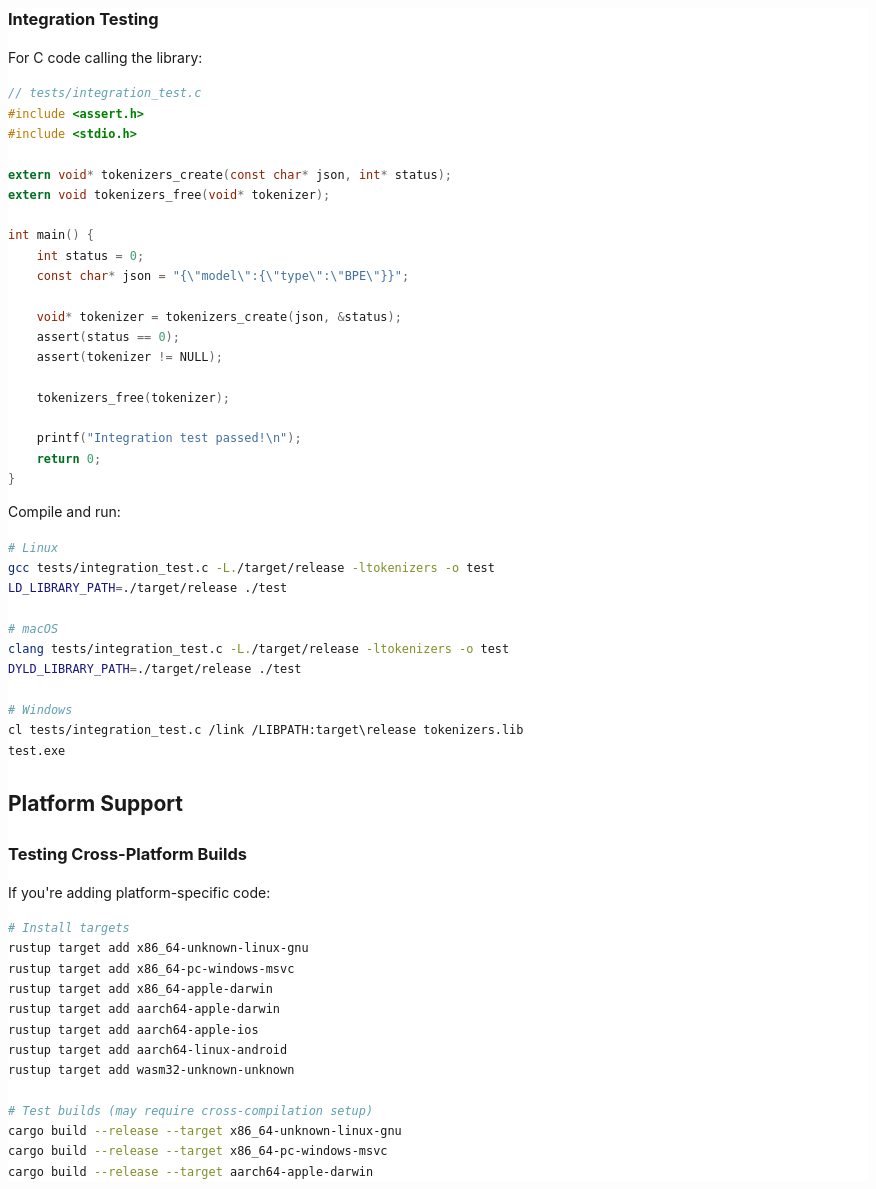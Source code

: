 ### Integration Testing

For C code calling the library:

```c
// tests/integration_test.c
#include <assert.h>
#include <stdio.h>

extern void* tokenizers_create(const char* json, int* status);
extern void tokenizers_free(void* tokenizer);

int main() {
    int status = 0;
    const char* json = "{\"model\":{\"type\":\"BPE\"}}";
    
    void* tokenizer = tokenizers_create(json, &status);
    assert(status == 0);
    assert(tokenizer != NULL);
    
    tokenizers_free(tokenizer);
    
    printf("Integration test passed!\n");
    return 0;
}
```

Compile and run:
```bash
# Linux
gcc tests/integration_test.c -L./target/release -ltokenizers -o test
LD_LIBRARY_PATH=./target/release ./test

# macOS
clang tests/integration_test.c -L./target/release -ltokenizers -o test
DYLD_LIBRARY_PATH=./target/release ./test

# Windows
cl tests/integration_test.c /link /LIBPATH:target\release tokenizers.lib
test.exe
```

## Platform Support

### Testing Cross-Platform Builds

If you're adding platform-specific code:

```bash
# Install targets
rustup target add x86_64-unknown-linux-gnu
rustup target add x86_64-pc-windows-msvc
rustup target add x86_64-apple-darwin
rustup target add aarch64-apple-darwin
rustup target add aarch64-apple-ios
rustup target add aarch64-linux-android
rustup target add wasm32-unknown-unknown

# Test builds (may require cross-compilation setup)
cargo build --release --target x86_64-unknown-linux-gnu
cargo build --release --target x86_64-pc-windows-msvc
cargo build --release --target aarch64-apple-darwin
```
